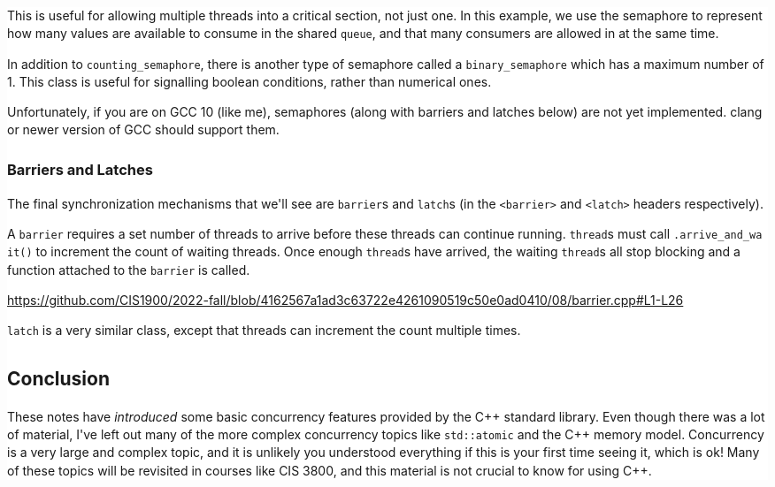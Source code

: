 This is useful for allowing multiple threads into a critical section, not just one.
In this example, we use the semaphore to represent how many values are available to consume in the shared `queue`, and that many consumers are allowed in at the same time.

In addition to `counting_semaphore`, there is another type of semaphore called a `binary_semaphore` which has a maximum number of 1.
This class is useful for signalling boolean conditions, rather than numerical ones.

Unfortunately, if you are on GCC 10 (like me), semaphores (along with barriers and latches below) are not yet implemented.
clang or newer version of GCC should support them.

### Barriers and Latches

The final synchronization mechanisms that we'll see are `barrier`s and `latch`s (in the `<barrier>` and `<latch>` headers respectively).

A `barrier` requires a set number of threads to arrive before these threads can continue running.
`thread`s must call `.arrive_and_wait()` to increment the count of waiting threads.
Once enough `thread`s have arrived, the waiting `thread`s all stop blocking and a function attached to the `barrier` is called.

https://github.com/CIS1900/2022-fall/blob/4162567a1ad3c63722e4261090519c50e0ad0410/08/barrier.cpp#L1-L26

`latch` is a very similar class, except that threads can increment the count multiple times.

## Conclusion

These notes have *introduced* some basic concurrency features provided by the C++ standard library.
Even though there was a lot of material, I've left out many of the more complex concurrency topics like `std::atomic` and the C++ memory model.
Concurrency is a very large and complex topic, and it is unlikely you understood everything if this is your first time seeing it, which is ok!
Many of these topics will be revisited in courses like CIS 3800, and this material is not crucial to know for using C++.
